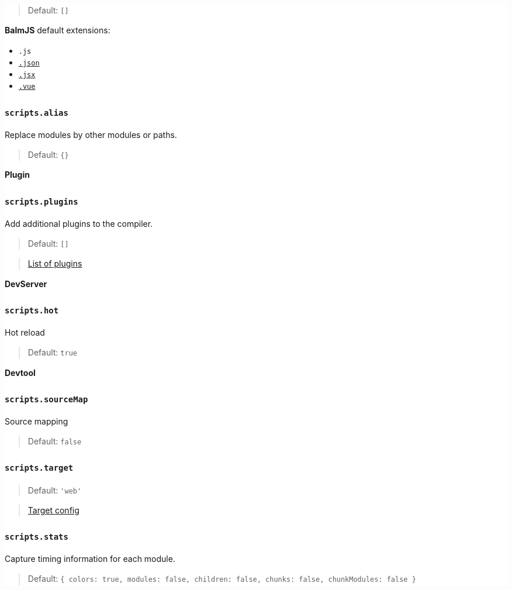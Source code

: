 > Default: `[]`

__BalmJS__ default extensions:

- `.js`
- [`.json`](http://www.json.org/)
- [`.jsx`](https://facebook.github.io/react/)
- [`.vue`](http://vuejs.org/)

### `scripts.alias`

Replace modules by other modules or paths.

> Default: `{}`

__Plugin__

### `scripts.plugins`

Add additional plugins to the compiler.

> Default: `[]`

> [List of plugins](https://webpack.js.org/plugins/)

__DevServer__

### `scripts.hot`

Hot reload

> Default: `true`

__Devtool__

### `scripts.sourceMap`

Source mapping

> Default: `false`

### `scripts.target`

> Default: `'web'`

> [Target config](https://webpack.js.org/configuration/target/)

### `scripts.stats`

Capture timing information for each module.

> Default: `{
  colors: true,
  modules: false,
  children: false,
  chunks: false,
  chunkModules: false
}`
